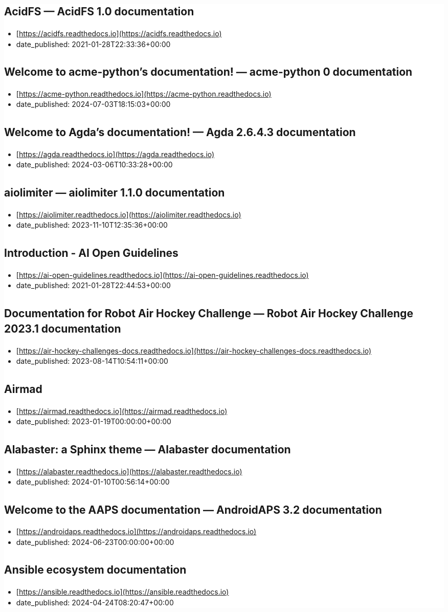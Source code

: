  ## AcidFS — AcidFS 1.0 documentation
 - [https://acidfs.readthedocs.io](https://acidfs.readthedocs.io)
 - date_published: 2021-01-28T22:33:36+00:00

 ## Welcome to acme-python’s documentation! — acme-python 0 documentation
 - [https://acme-python.readthedocs.io](https://acme-python.readthedocs.io)
 - date_published: 2024-07-03T18:15:03+00:00

 ## Welcome to Agda’s documentation! — Agda 2.6.4.3 documentation
 - [https://agda.readthedocs.io](https://agda.readthedocs.io)
 - date_published: 2024-03-06T10:33:28+00:00

 ## aiolimiter — aiolimiter 1.1.0 documentation
 - [https://aiolimiter.readthedocs.io](https://aiolimiter.readthedocs.io)
 - date_published: 2023-11-10T12:35:36+00:00

 ## Introduction - AI Open Guidelines
 - [https://ai-open-guidelines.readthedocs.io](https://ai-open-guidelines.readthedocs.io)
 - date_published: 2021-01-28T22:44:53+00:00

 ## Documentation for Robot Air Hockey Challenge — Robot Air Hockey Challenge 2023.1 documentation
 - [https://air-hockey-challenges-docs.readthedocs.io](https://air-hockey-challenges-docs.readthedocs.io)
 - date_published: 2023-08-14T10:54:11+00:00

 ## Airmad
 - [https://airmad.readthedocs.io](https://airmad.readthedocs.io)
 - date_published: 2023-01-19T00:00:00+00:00

 ## Alabaster: a Sphinx theme — Alabaster  documentation
 - [https://alabaster.readthedocs.io](https://alabaster.readthedocs.io)
 - date_published: 2024-01-10T00:56:14+00:00

 ## Welcome to the AAPS documentation — AndroidAPS 3.2 documentation
 - [https://androidaps.readthedocs.io](https://androidaps.readthedocs.io)
 - date_published: 2024-06-23T00:00:00+00:00

 ## Ansible ecosystem documentation
 - [https://ansible.readthedocs.io](https://ansible.readthedocs.io)
 - date_published: 2024-04-24T08:20:47+00:00

